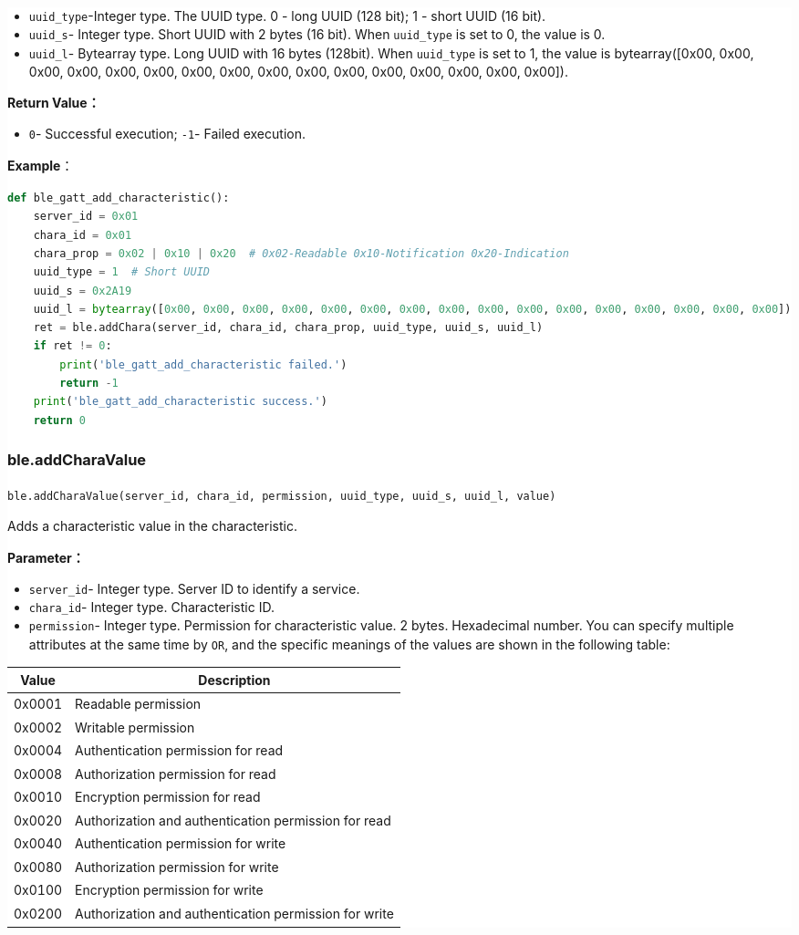 - `uuid_type`-Integer type. The UUID type. 0 - long UUID (128 bit); 1 - short UUID (16 bit).
- `uuid_s`- Integer type. Short UUID with 2 bytes (16 bit). When `uuid_type` is set to 0, the value is 0.
- `uuid_l`- Bytearray type. Long UUID with 16 bytes (128bit). When `uuid_type` is set to 1, the value is bytearray([0x00, 0x00, 0x00, 0x00, 0x00, 0x00, 0x00, 0x00, 0x00, 0x00, 0x00, 0x00, 0x00, 0x00, 0x00, 0x00]).

**Return Value：**

- `0`- Successful execution; `-1`- Failed execution.

**Example**：

```python
def ble_gatt_add_characteristic():
    server_id = 0x01
    chara_id = 0x01
    chara_prop = 0x02 | 0x10 | 0x20  # 0x02-Readable 0x10-Notification 0x20-Indication
    uuid_type = 1  # Short UUID
    uuid_s = 0x2A19
    uuid_l = bytearray([0x00, 0x00, 0x00, 0x00, 0x00, 0x00, 0x00, 0x00, 0x00, 0x00, 0x00, 0x00, 0x00, 0x00, 0x00, 0x00])
    ret = ble.addChara(server_id, chara_id, chara_prop, uuid_type, uuid_s, uuid_l)
    if ret != 0:
        print('ble_gatt_add_characteristic failed.')
        return -1
    print('ble_gatt_add_characteristic success.')
    return 0
```

### ble.addCharaValue

```python
ble.addCharaValue(server_id, chara_id, permission, uuid_type, uuid_s, uuid_l, value)
```

Adds a characteristic value in the characteristic.

**Parameter：**

- `server_id`- Integer type. Server ID to identify a service.
- `chara_id`- Integer type. Characteristic ID. 
- `permission`- Integer type. Permission for characteristic value. 2 bytes. Hexadecimal number. You can specify multiple attributes at the same time by `OR`, and the specific meanings of the values are shown in the following table: 

| Value  | Description                                           |
| ------ | ----------------------------------------------------- |
| 0x0001 | Readable permission                                   |
| 0x0002 | Writable permission                                   |
| 0x0004 | Authentication permission for read                    |
| 0x0008 | Authorization permission for read                     |
| 0x0010 | Encryption permission for read                        |
| 0x0020 | Authorization and authentication permission for read  |
| 0x0040 | Authentication permission for write                   |
| 0x0080 | Authorization permission for write                    |
| 0x0100 | Encryption permission for write                       |
| 0x0200 | Authorization and authentication permission for write |
